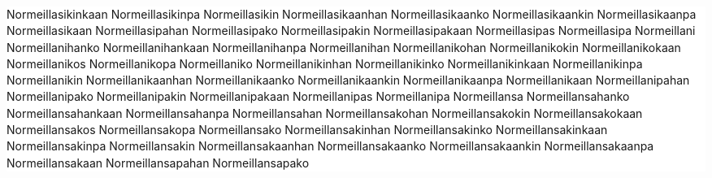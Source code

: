 Normeillasikinkaan
Normeillasikinpa
Normeillasikin
Normeillasikaanhan
Normeillasikaanko
Normeillasikaankin
Normeillasikaanpa
Normeillasikaan
Normeillasipahan
Normeillasipako
Normeillasipakin
Normeillasipakaan
Normeillasipas
Normeillasipa
Normeillani
Normeillanihanko
Normeillanihankaan
Normeillanihanpa
Normeillanihan
Normeillanikohan
Normeillanikokin
Normeillanikokaan
Normeillanikos
Normeillanikopa
Normeillaniko
Normeillanikinhan
Normeillanikinko
Normeillanikinkaan
Normeillanikinpa
Normeillanikin
Normeillanikaanhan
Normeillanikaanko
Normeillanikaankin
Normeillanikaanpa
Normeillanikaan
Normeillanipahan
Normeillanipako
Normeillanipakin
Normeillanipakaan
Normeillanipas
Normeillanipa
Normeillansa
Normeillansahanko
Normeillansahankaan
Normeillansahanpa
Normeillansahan
Normeillansakohan
Normeillansakokin
Normeillansakokaan
Normeillansakos
Normeillansakopa
Normeillansako
Normeillansakinhan
Normeillansakinko
Normeillansakinkaan
Normeillansakinpa
Normeillansakin
Normeillansakaanhan
Normeillansakaanko
Normeillansakaankin
Normeillansakaanpa
Normeillansakaan
Normeillansapahan
Normeillansapako